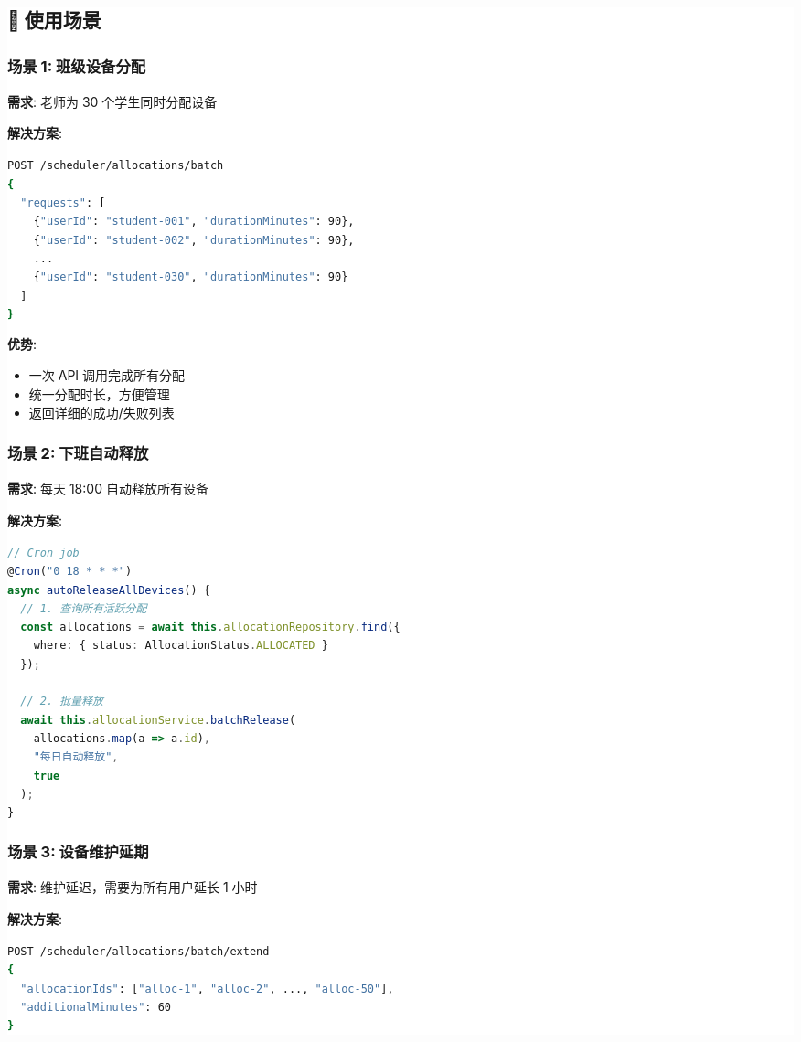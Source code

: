 
## 🚀 使用场景

### 场景 1: 班级设备分配
**需求**: 老师为 30 个学生同时分配设备

**解决方案**:
```bash
POST /scheduler/allocations/batch
{
  "requests": [
    {"userId": "student-001", "durationMinutes": 90},
    {"userId": "student-002", "durationMinutes": 90},
    ...
    {"userId": "student-030", "durationMinutes": 90}
  ]
}
```

**优势**:
- 一次 API 调用完成所有分配
- 统一分配时长，方便管理
- 返回详细的成功/失败列表

### 场景 2: 下班自动释放
**需求**: 每天 18:00 自动释放所有设备

**解决方案**:
```typescript
// Cron job
@Cron("0 18 * * *")
async autoReleaseAllDevices() {
  // 1. 查询所有活跃分配
  const allocations = await this.allocationRepository.find({
    where: { status: AllocationStatus.ALLOCATED }
  });

  // 2. 批量释放
  await this.allocationService.batchRelease(
    allocations.map(a => a.id),
    "每日自动释放",
    true
  );
}
```

### 场景 3: 设备维护延期
**需求**: 维护延迟，需要为所有用户延长 1 小时

**解决方案**:
```bash
POST /scheduler/allocations/batch/extend
{
  "allocationIds": ["alloc-1", "alloc-2", ..., "alloc-50"],
  "additionalMinutes": 60
}
```
